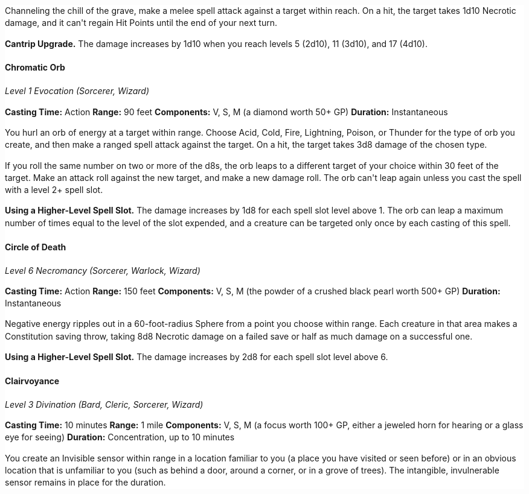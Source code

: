 Channeling the chill of the grave, make a melee spell attack against a target within reach. On a hit, the target takes 1d10 Necrotic damage, and it can't regain Hit Points until the end of your next turn. 

**Cantrip Upgrade.** The damage increases by 1d10 when you reach levels 5 (2d10), 11 (3d10), and 17 (4d10). 



#### Chromatic Orb 

*Level 1 Evocation (Sorcerer, Wizard)*

**Casting Time:** Action 
**Range:** 90 feet 
**Components:** V, S, M (a diamond worth 50+ GP) 
**Duration:** Instantaneous 

You hurl an orb of energy at a target within range. Choose Acid, Cold, Fire, Lightning, Poison, or Thunder for the type of orb you create, and then make a ranged spell attack against the target. On a hit, the target takes 3d8 damage of the chosen type. 

If you roll the same number on two or more of the d8s, the orb leaps to a different target of your choice within 30 feet of the target. Make an attack roll against the new target, and make a new damage roll. The orb can't leap again unless you cast the spell with a level 2+ spell slot. 

**Using a Higher-Level Spell Slot.** The damage increases by 1d8 for each spell slot level above 1. The orb can leap a maximum number of times equal to the level of the slot expended, and a creature can be targeted only once by each casting of this spell. 



#### Circle of Death 

*Level 6 Necromancy (Sorcerer, Warlock, Wizard)*

**Casting Time:** Action 
**Range:** 150 feet 
**Components:** V, S, M (the powder of a crushed black pearl worth 500+ GP) 
**Duration:** Instantaneous 

Negative energy ripples out in a 60-foot-radius Sphere from a point you choose within range. Each creature in that area makes a Constitution saving throw, taking 8d8 Necrotic damage on a failed save or half as much damage on a successful one. 

**Using a Higher-Level Spell Slot.** The damage increases by 2d8 for each spell slot level above 6. 



#### Clairvoyance 

*Level 3 Divination (Bard, Cleric, Sorcerer, Wizard)*

**Casting Time:** 10 minutes 
**Range:** 1 mile 
**Components:** V, S, M (a focus worth 100+ GP, either a jeweled horn for hearing or a glass eye for seeing) 
**Duration:** Concentration, up to 10 minutes 

You create an Invisible sensor within range in a location familiar to you (a place you have visited or seen before) or in an obvious location that is unfamiliar to you (such as behind a door, around a corner, or in a grove of trees). The intangible, invulnerable sensor remains in place for the duration. 
